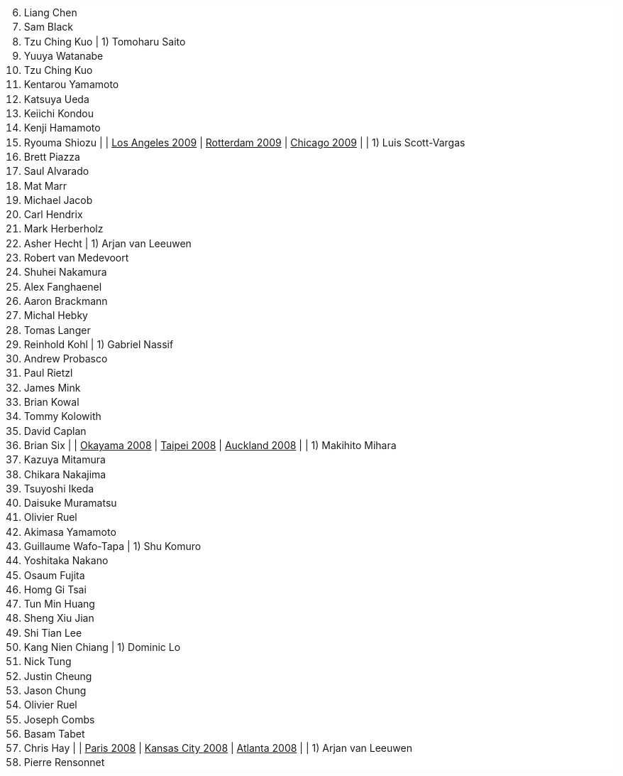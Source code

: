  6) Liang Chen
 7) Sam Black
 8) Tzu Ching Kuo | 1) Tomoharu Saito
 2) Yuuya Watanabe
 3) Tzu Ching Kuo
 4) Kentarou Yamamoto
 5) Katsuya Ueda
 6) Keiichi Kondou
 7) Kenji Hamamoto
 8) Ryouma Shiozu |
| [Los Angeles 2009](/en/events/coverage/luis-scott-vargas-conquers-la)  | [Rotterdam 2009](/en/events/coverage/arjan-van-leeuwen-smokes-rotterdam) | [Chicago 2009](/en/articles/archive/event-coverage/coverage-grand-prix-chicago-2009-03-07) |
| 1) Luis Scott-Vargas
 2) Brett Piazza
 3) Saul Alvarado
 4) Mat Marr
 5) Michael Jacob
 6) Carl Hendrix
 7) Mark Herberholz
 8) Asher Hecht | 1) Arjan van Leeuwen
 2) Robert van Medevoort
 3) Shuhei Nakamura
 4) Alex Fanghaenel
 5) Aaron Brackmann
 6) Michal Hebky
 7) Tomas Langer
 8) Reinhold Kohl | 1) Gabriel Nassif
 2) Andrew Probasco
 3) Paul Rietzl
 4) James Mink
 5) Brian Kowal
 6) Tommy Kolowith
 7) David Caplan
 8) Brian Six |
| [Okayama 2008](/en/articles/archive/event-coverage/grand-prix%E2%80%93okayama-coverage-2008-11-21-2)  | [Taipei 2008](/en/events/coverage/komuro-comes-through) | [Auckland 2008](/en/events/coverage/lo-reaches-new-heights-auckland) |
| 1) Makihito Mihara
 2) Kazuya Mitamura
 3) Chikara Nakajima
 4) Tsuyoshi Ikeda
 5) Daisuke Muramatsu
 6) Olivier Ruel
 7) Akimasa Yamamoto
 8) Guillaume Wafo-Tapa | 1) Shu Komuro
 2) Yoshitaka Nakano
 3) Osaum Fujita
 4) Homg Gi Tsai
 5) Tun Min Huang
 6) Sheng Xiu Jian
 7) Shi Tian Lee
 8) Kang Nien Chiang | 1) Dominic Lo
 2) Nick Tung
 3) Justin Cheung
 4) Jason Chung
 5) Olivier Ruel
 6) Joseph Combs
 7) Basam Tabet
 8) Chris Hay |
| [Paris 2008](/en/articles/archive/event-coverage/grand-prix%E2%80%93paris-2008-2008-10-18-1)  | [Kansas City 2008](/en/events/coverage/heroics-heartland) | [Atlanta 2008](/en/events/coverage/back-back-lsv) |
| 1) Arjan van Leeuwen
 2) Pierre Rensonnet